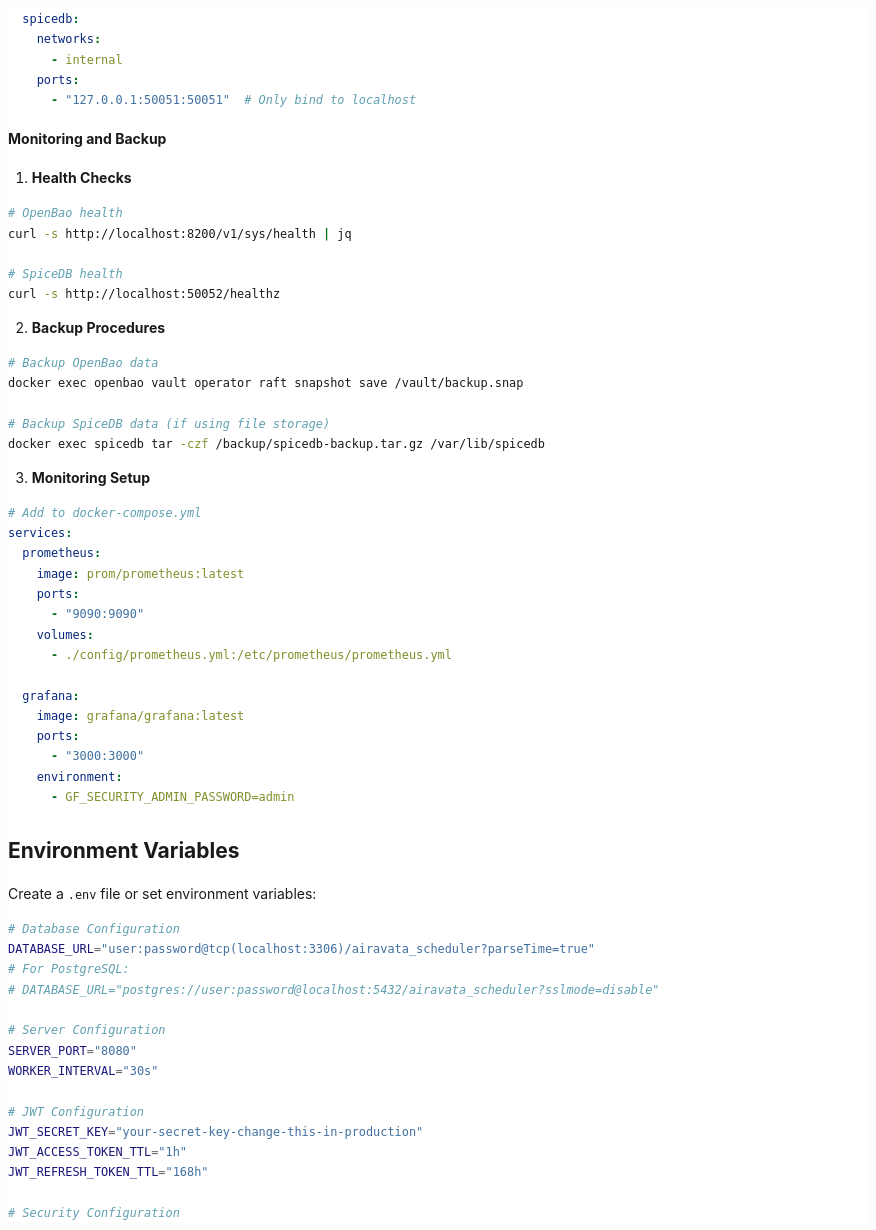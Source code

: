 ```yaml
  spicedb:
    networks:
      - internal
    ports:
      - "127.0.0.1:50051:50051"  # Only bind to localhost
```

#### Monitoring and Backup

1. **Health Checks**
```bash
# OpenBao health
curl -s http://localhost:8200/v1/sys/health | jq

# SpiceDB health
curl -s http://localhost:50052/healthz
```

2. **Backup Procedures**
```bash
# Backup OpenBao data
docker exec openbao vault operator raft snapshot save /vault/backup.snap

# Backup SpiceDB data (if using file storage)
docker exec spicedb tar -czf /backup/spicedb-backup.tar.gz /var/lib/spicedb
```

3. **Monitoring Setup**
```yaml
# Add to docker-compose.yml
services:
  prometheus:
    image: prom/prometheus:latest
    ports:
      - "9090:9090"
    volumes:
      - ./config/prometheus.yml:/etc/prometheus/prometheus.yml

  grafana:
    image: grafana/grafana:latest
    ports:
      - "3000:3000"
    environment:
      - GF_SECURITY_ADMIN_PASSWORD=admin
```

## Environment Variables

Create a `.env` file or set environment variables:

```bash
# Database Configuration
DATABASE_URL="user:password@tcp(localhost:3306)/airavata_scheduler?parseTime=true"
# For PostgreSQL:
# DATABASE_URL="postgres://user:password@localhost:5432/airavata_scheduler?sslmode=disable"

# Server Configuration
SERVER_PORT="8080"
WORKER_INTERVAL="30s"

# JWT Configuration
JWT_SECRET_KEY="your-secret-key-change-this-in-production"
JWT_ACCESS_TOKEN_TTL="1h"
JWT_REFRESH_TOKEN_TTL="168h"

# Security Configuration
```